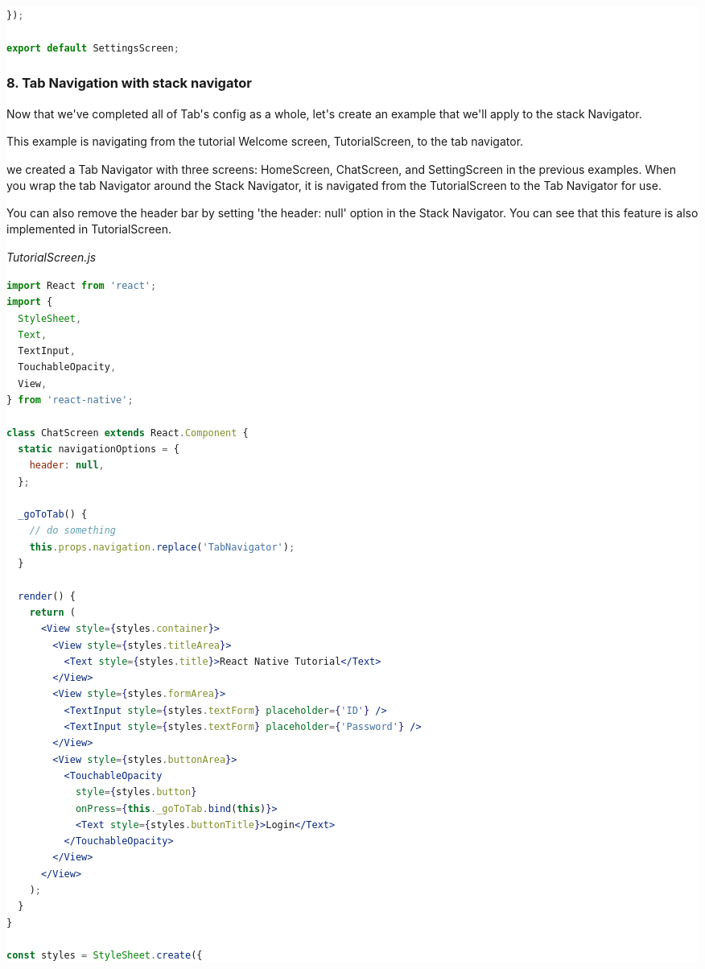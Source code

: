 ```jsx
});

export default SettingsScreen;

```

### 8. Tab Navigation with stack navigator

Now that we've completed all of Tab's config as a whole, let's create an example that we'll apply to the stack Navigator. 

This example is navigating from the tutorial Welcome screen, TutorialScreen, to the tab navigator.

we created a Tab Navigator with three screens: HomeScreen, ChatScreen, and SettingScreen in the previous examples. When you wrap the tab Navigator around the Stack Navigator, it is navigated from the TutorialScreen to the Tab Navigator for use.

You can also remove the header bar by setting 'the header: null' option in the Stack Navigator.  You can see that this feature is also implemented in TutorialScreen.


*TutorialScreen.js*

```jsx
import React from 'react';
import {
  StyleSheet,
  Text,
  TextInput,
  TouchableOpacity,
  View,
} from 'react-native';

class ChatScreen extends React.Component {
  static navigationOptions = {
    header: null,
  };

  _goToTab() {
    // do something
    this.props.navigation.replace('TabNavigator');
  }

  render() {
    return (
      <View style={styles.container}>
        <View style={styles.titleArea}>
          <Text style={styles.title}>React Native Tutorial</Text>
        </View>
        <View style={styles.formArea}>
          <TextInput style={styles.textForm} placeholder={'ID'} />
          <TextInput style={styles.textForm} placeholder={'Password'} />
        </View>
        <View style={styles.buttonArea}>
          <TouchableOpacity
            style={styles.button}
            onPress={this._goToTab.bind(this)}>
            <Text style={styles.buttonTitle}>Login</Text>
          </TouchableOpacity>
        </View>
      </View>
    );
  }
}

const styles = StyleSheet.create({
```